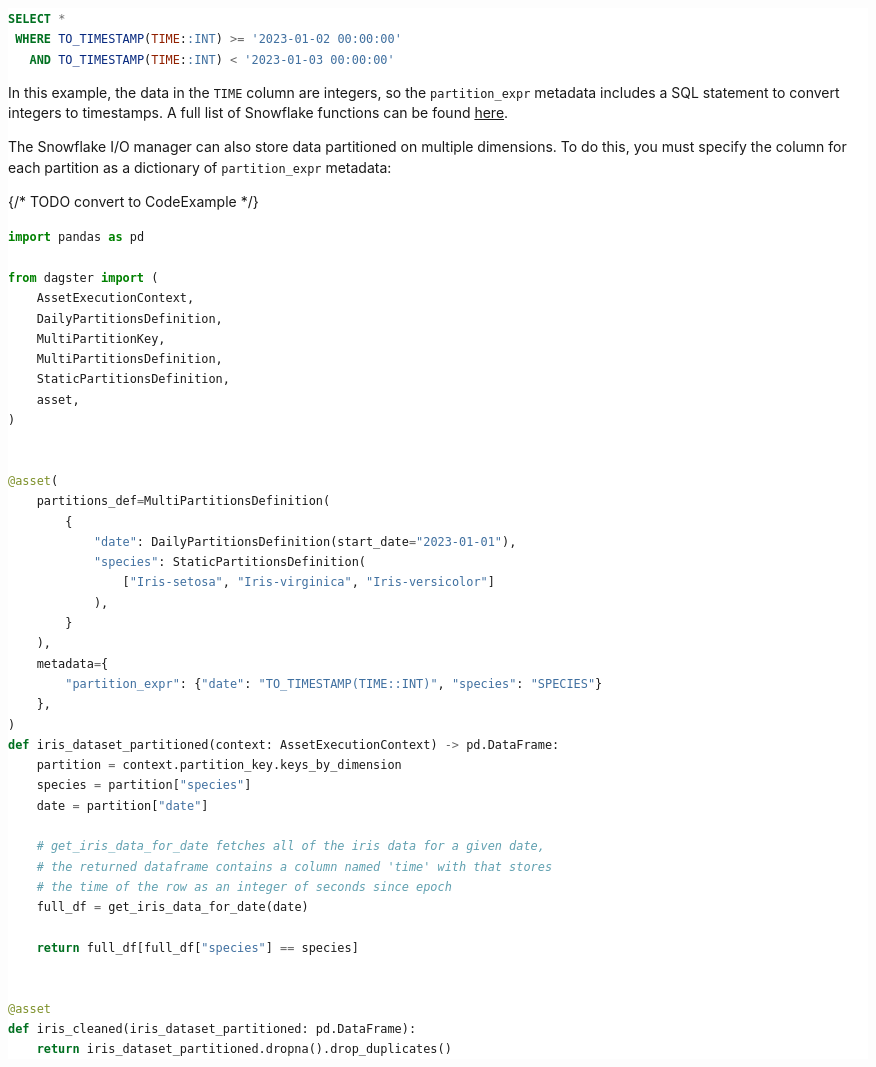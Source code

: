 ```sql
SELECT *
 WHERE TO_TIMESTAMP(TIME::INT) >= '2023-01-02 00:00:00'
   AND TO_TIMESTAMP(TIME::INT) < '2023-01-03 00:00:00'
```

In this example, the data in the `TIME` column are integers, so the `partition_expr` metadata includes a SQL statement to convert integers to timestamps. A full list of Snowflake functions can be found [here](https://docs.snowflake.com/en/sql-reference/functions-all).

</TabItem>
<TabItem value="Multi-partitioned assets">

The Snowflake I/O manager can also store data partitioned on multiple dimensions. To do this, you must specify the column for each partition as a dictionary of `partition_expr` metadata:

{/* TODO convert to CodeExample */}
```python file=/integrations/snowflake/multi_partition.py startafter=start_example endbefore=end_example
import pandas as pd

from dagster import (
    AssetExecutionContext,
    DailyPartitionsDefinition,
    MultiPartitionKey,
    MultiPartitionsDefinition,
    StaticPartitionsDefinition,
    asset,
)


@asset(
    partitions_def=MultiPartitionsDefinition(
        {
            "date": DailyPartitionsDefinition(start_date="2023-01-01"),
            "species": StaticPartitionsDefinition(
                ["Iris-setosa", "Iris-virginica", "Iris-versicolor"]
            ),
        }
    ),
    metadata={
        "partition_expr": {"date": "TO_TIMESTAMP(TIME::INT)", "species": "SPECIES"}
    },
)
def iris_dataset_partitioned(context: AssetExecutionContext) -> pd.DataFrame:
    partition = context.partition_key.keys_by_dimension
    species = partition["species"]
    date = partition["date"]

    # get_iris_data_for_date fetches all of the iris data for a given date,
    # the returned dataframe contains a column named 'time' with that stores
    # the time of the row as an integer of seconds since epoch
    full_df = get_iris_data_for_date(date)

    return full_df[full_df["species"] == species]


@asset
def iris_cleaned(iris_dataset_partitioned: pd.DataFrame):
    return iris_dataset_partitioned.dropna().drop_duplicates()
```
